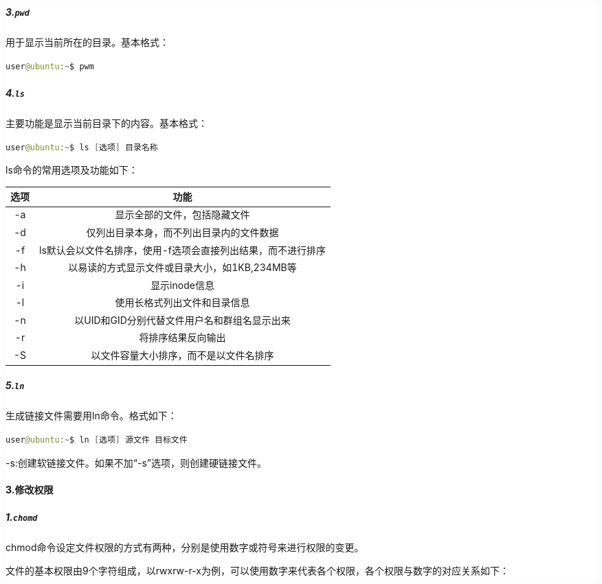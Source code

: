 

##### 3.`pwd`

用于显示当前所在的目录。基本格式：

```java
user@ubuntu:~$ pwm
```



##### 4.`ls`

主要功能是显示当前目录下的内容。基本格式：

```java
user@ubuntu:~$ ls [选项] 目录名称 
```

ls命令的常用选项及功能如下：

| 选项 |                             功能                             |
| :--: | :----------------------------------------------------------: |
|  -a  |                 显示全部的文件，包括隐藏文件                 |
|  -d  |           仅列出目录本身，而不列出目录内的文件数据           |
|  -f  | ls默认会以文件名排序，使用-f选项会直接列出结果，而不进行排序 |
|  -h  |        以易读的方式显示文件或目录大小，如1KB,234MB等         |
|  -i  |                        显示inode信息                         |
|  -l  |                 使用长格式列出文件和目录信息                 |
|  -n  |         以UID和GID分别代替文件用户名和群组名显示出来         |
|  -r  |                      将排序结果反向输出                      |
|  -S  |            以文件容量大小排序，而不是以文件名排序            |



##### 5.`ln`

生成链接文件需要用ln命令。格式如下：

```java
user@ubuntu:~$ ln [选项] 源文件 目标文件
```

-s:创建软链接文件。如果不加“-s”选项，则创建硬链接文件。



#### 	3.修改权限

##### 1.`chomd`

chmod命令设定文件权限的方式有两种，分别是使用数字或符号来进行权限的变更。

文件的基本权限由9个字符组成，以rwxrw-r-x为例，可以使用数字来代表各个权限，各个权限与数字的对应关系如下：
